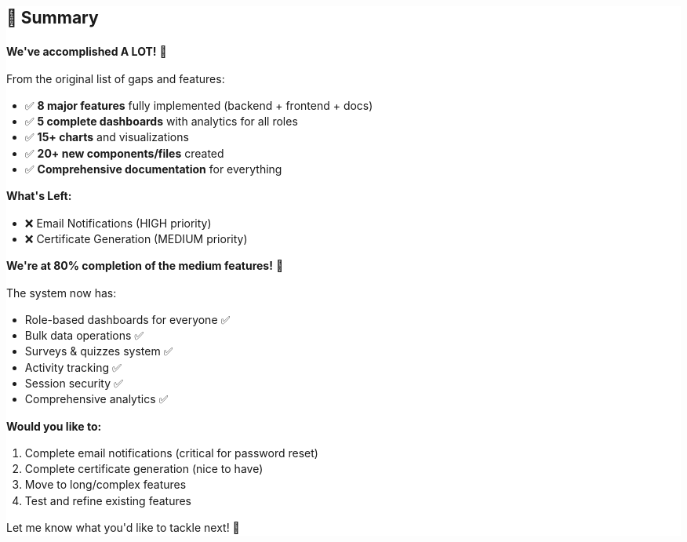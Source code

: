 
## 🎊 Summary

**We've accomplished A LOT!** 🎉

From the original list of gaps and features:
- ✅ **8 major features** fully implemented (backend + frontend + docs)
- ✅ **5 complete dashboards** with analytics for all roles
- ✅ **15+ charts** and visualizations
- ✅ **20+ new components/files** created
- ✅ **Comprehensive documentation** for everything

**What's Left:**
- ❌ Email Notifications (HIGH priority)
- ❌ Certificate Generation (MEDIUM priority)

**We're at 80% completion of the medium features!** 🚀

The system now has:
- Role-based dashboards for everyone ✅
- Bulk data operations ✅
- Surveys & quizzes system ✅
- Activity tracking ✅
- Session security ✅
- Comprehensive analytics ✅

**Would you like to:**
1. Complete email notifications (critical for password reset)
2. Complete certificate generation (nice to have)
3. Move to long/complex features
4. Test and refine existing features

Let me know what you'd like to tackle next! 🎯

